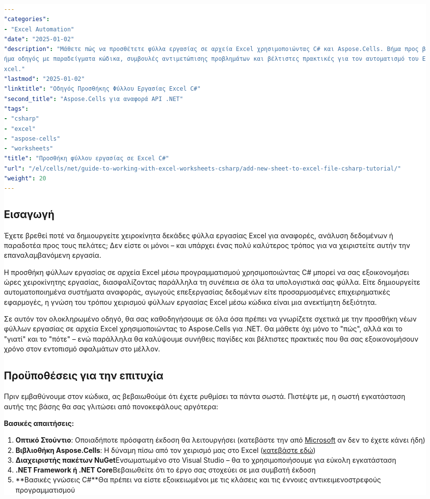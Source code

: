 ```yaml
---
"categories":
- "Excel Automation"
"date": "2025-01-02"
"description": "Μάθετε πώς να προσθέτετε φύλλα εργασίας σε αρχεία Excel χρησιμοποιώντας C# και Aspose.Cells. Βήμα προς βήμα οδηγός με παραδείγματα κώδικα, συμβουλές αντιμετώπισης προβλημάτων και βέλτιστες πρακτικές για τον αυτοματισμό του Excel."
"lastmod": "2025-01-02"
"linktitle": "Οδηγός Προσθήκης Φύλλου Εργασίας Excel C#"
"second_title": "Aspose.Cells για αναφορά API .NET"
"tags":
- "csharp"
- "excel"
- "aspose-cells"
- "worksheets"
"title": "Προσθήκη φύλλου εργασίας σε Excel C#"
"url": "/el/cells/net/guide-to-working-with-excel-worksheets-csharp/add-new-sheet-to-excel-file-csharp-tutorial/"
"weight": 20
---
```


## Εισαγωγή

Έχετε βρεθεί ποτέ να δημιουργείτε χειροκίνητα δεκάδες φύλλα εργασίας Excel για αναφορές, ανάλυση δεδομένων ή παραδοτέα προς τους πελάτες; Δεν είστε οι μόνοι – και υπάρχει ένας πολύ καλύτερος τρόπος για να χειριστείτε αυτήν την επαναλαμβανόμενη εργασία.

Η προσθήκη φύλλων εργασίας σε αρχεία Excel μέσω προγραμματισμού χρησιμοποιώντας C# μπορεί να σας εξοικονομήσει ώρες χειροκίνητης εργασίας, διασφαλίζοντας παράλληλα τη συνέπεια σε όλα τα υπολογιστικά σας φύλλα. Είτε δημιουργείτε αυτοματοποιημένα συστήματα αναφοράς, αγωγούς επεξεργασίας δεδομένων είτε προσαρμοσμένες επιχειρηματικές εφαρμογές, η γνώση του τρόπου χειρισμού φύλλων εργασίας Excel μέσω κώδικα είναι μια ανεκτίμητη δεξιότητα.

Σε αυτόν τον ολοκληρωμένο οδηγό, θα σας καθοδηγήσουμε σε όλα όσα πρέπει να γνωρίζετε σχετικά με την προσθήκη νέων φύλλων εργασίας σε αρχεία Excel χρησιμοποιώντας το Aspose.Cells για .NET. Θα μάθετε όχι μόνο το "πώς", αλλά και το "γιατί" και το "πότε" – ενώ παράλληλα θα καλύψουμε συνήθεις παγίδες και βέλτιστες πρακτικές που θα σας εξοικονομήσουν χρόνο στον εντοπισμό σφαλμάτων στο μέλλον.

## Προϋποθέσεις για την επιτυχία

Πριν εμβαθύνουμε στον κώδικα, ας βεβαιωθούμε ότι έχετε ρυθμίσει τα πάντα σωστά. Πιστέψτε με, η σωστή εγκατάσταση αυτής της βάσης θα σας γλιτώσει από πονοκεφάλους αργότερα:

**Βασικές απαιτήσεις:**
1. **Οπτικό Στούντιο**: Οποιαδήποτε πρόσφατη έκδοση θα λειτουργήσει (κατεβάστε την από [Microsoft](https://visualstudio.microsoft.com/) αν δεν το έχετε κάνει ήδη)
2. **Βιβλιοθήκη Aspose.Cells**: Η δύναμη πίσω από τον χειρισμό μας στο Excel ([κατεβάστε εδώ](https://releases.aspose.com/cells/net/))
3. **Διαχειριστής πακέτων NuGet**Ενσωματωμένο στο Visual Studio – θα το χρησιμοποιήσουμε για εύκολη εγκατάσταση
4. **.NET Framework ή .NET Core**Βεβαιωθείτε ότι το έργο σας στοχεύει σε μια συμβατή έκδοση
5. **Βασικές γνώσεις C#**Θα πρέπει να είστε εξοικειωμένοι με τις κλάσεις και τις έννοιες αντικειμενοστρεφούς προγραμματισμού
